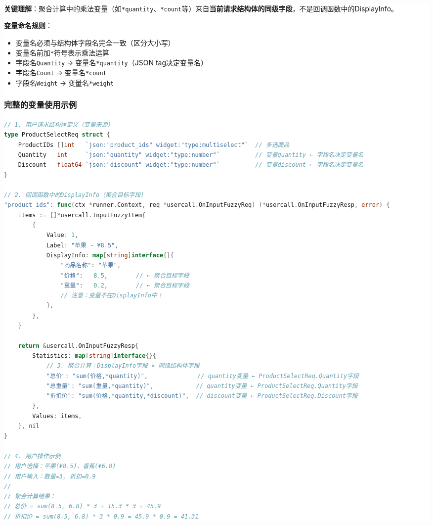**关键理解**：聚合计算中的乘法变量（如`*quantity`、`*count`等）来自**当前请求结构体的同级字段**，不是回调函数中的DisplayInfo。

**变量命名规则**：
- 变量名必须与结构体字段名完全一致（区分大小写）
- 变量名前加`*`符号表示乘法运算
- 字段名`Quantity` → 变量名`*quantity`（JSON tag决定变量名）
- 字段名`Count` → 变量名`*count`
- 字段名`Weight` → 变量名`*weight`

### 完整的变量使用示例

```go
// 1. 用户请求结构体定义（变量来源）
type ProductSelectReq struct {
    ProductIDs []int   `json:"product_ids" widget:"type:multiselect"`  // 多选商品
    Quantity   int     `json:"quantity" widget:"type:number"`          // 变量quantity ← 字段名决定变量名
    Discount   float64 `json:"discount" widget:"type:number"`          // 变量discount ← 字段名决定变量名
}

// 2. 回调函数中的DisplayInfo（聚合目标字段）
"product_ids": func(ctx *runner.Context, req *usercall.OnInputFuzzyReq) (*usercall.OnInputFuzzyResp, error) {
    items := []*usercall.InputFuzzyItem{
        {
            Value: 1,
            Label: "苹果 - ¥8.5",
            DisplayInfo: map[string]interface{}{
                "商品名称": "苹果",
                "价格":   8.5,        // ← 聚合目标字段
                "重量":   0.2,        // ← 聚合目标字段
                // 注意：变量不在DisplayInfo中！
            },
        },
    }
    
    return &usercall.OnInputFuzzyResp{
        Statistics: map[string]interface{}{
            // 3. 聚合计算：DisplayInfo字段 × 同级结构体字段
            "总价": "sum(价格,*quantity)",              // quantity变量 ← ProductSelectReq.Quantity字段
            "总重量": "sum(重量,*quantity)",            // quantity变量 ← ProductSelectReq.Quantity字段
            "折扣价": "sum(价格,*quantity,*discount)",  // discount变量 ← ProductSelectReq.Discount字段
        },
        Values: items,
    }, nil
}

// 4. 用户操作示例
// 用户选择：苹果(¥8.5)、香蕉(¥6.8)
// 用户输入：数量=3, 折扣=0.9
// 
// 聚合计算结果：
// 总价 = sum(8.5, 6.8) * 3 = 15.3 * 3 = 45.9
// 折扣价 = sum(8.5, 6.8) * 3 * 0.9 = 45.9 * 0.9 = 41.31
```
